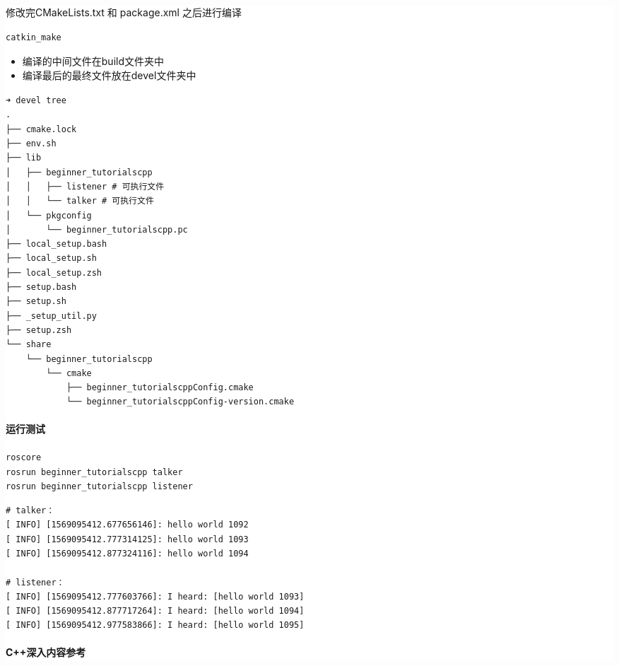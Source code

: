修改完CMakeLists.txt 和 package.xml 之后进行编译

```shell
catkin_make
```

- 编译的中间文件在build文件夹中
- 编译最后的最终文件放在devel文件夹中

```shell
➜ devel tree
.
├── cmake.lock
├── env.sh
├── lib
│   ├── beginner_tutorialscpp
│   │   ├── listener # 可执行文件
│   │   └── talker # 可执行文件
│   └── pkgconfig
│       └── beginner_tutorialscpp.pc
├── local_setup.bash
├── local_setup.sh
├── local_setup.zsh
├── setup.bash
├── setup.sh
├── _setup_util.py
├── setup.zsh
└── share
    └── beginner_tutorialscpp
        └── cmake
            ├── beginner_tutorialscppConfig.cmake
            └── beginner_tutorialscppConfig-version.cmake
```

#### 运行测试

```
roscore
rosrun beginner_tutorialscpp talker 
rosrun beginner_tutorialscpp listener
```

```shell
# talker：
[ INFO] [1569095412.677656146]: hello world 1092
[ INFO] [1569095412.777314125]: hello world 1093
[ INFO] [1569095412.877324116]: hello world 1094

# listener：
[ INFO] [1569095412.777603766]: I heard: [hello world 1093]
[ INFO] [1569095412.877717264]: I heard: [hello world 1094]
[ INFO] [1569095412.977583866]: I heard: [hello world 1095]
```

#### C++深入内容参考
